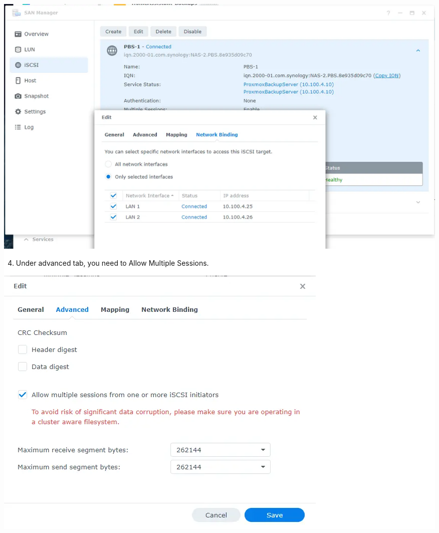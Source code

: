 ![Image showing the iscsi portal settings, with both NICs binded](./assets-synology/synology-iscsi-both-nics-checked.webP)

4. Under advanced tab, you need to Allow Multiple Sessions.

![iSCSI -> Advanced Menu, with Allow multiple sessions checked](./assets-synology/synology-iscsi-allow-multiple-sessions.webP)
